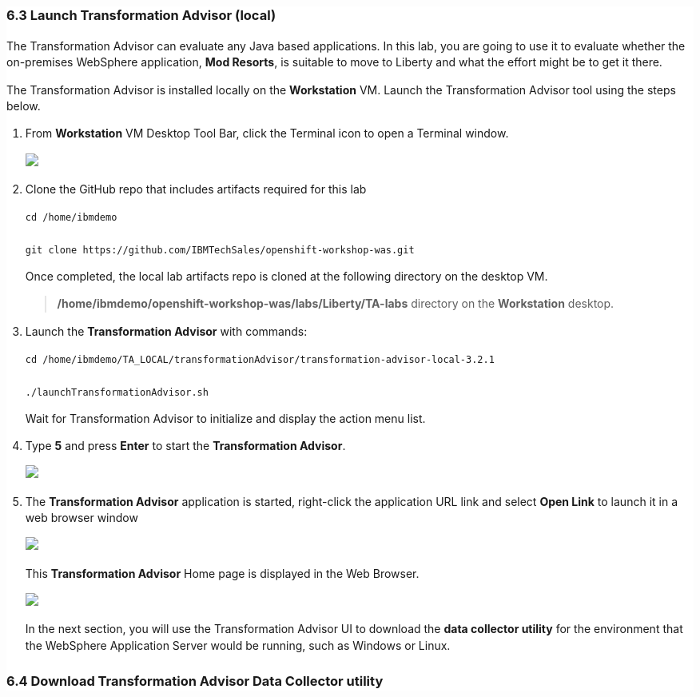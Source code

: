 ### 6.3 Launch Transformation Advisor (local)

The Transformation Advisor can evaluate any Java based applications. In
this lab, you are going to use it to evaluate whether the on-premises
WebSphere application, **Mod Resorts**, is suitable to move to Liberty
and what the effort might be to get it there.

The Transformation Advisor is installed locally on the **Workstation**
VM. Launch the Transformation Advisor tool using the steps below.

1.  From **Workstation** VM Desktop Tool Bar, click the Terminal icon to
    open a Terminal window.

    ![](./images/media/image8.png)

2.  Clone the GitHub repo that includes artifacts required for this lab

        cd /home/ibmdemo

        git clone https://github.com/IBMTechSales/openshift-workshop-was.git

    Once completed, the local lab artifacts repo is cloned at the following directory on the desktop VM. 
    
    > **/home/ibmdemo/openshift-workshop-was/labs/Liberty/TA-labs** directory on the  **Workstation** desktop.

3.  Launch the **Transformation Advisor** with commands:

        cd /home/ibmdemo/TA_LOCAL/transformationAdvisor/transformation-advisor-local-3.2.1

        ./launchTransformationAdvisor.sh

    Wait for Transformation Advisor to initialize and display the action
    menu list.

4.  Type **5** and press **Enter** to start the **Transformation
    Advisor**.

    ![](./images/media/image9.png)

5.  The **Transformation Advisor** application is started, right-click
    the application URL link and select **Open Link** to launch it in a
    web browser window

    ![](./images/media/image10.png)
 
    This **Transformation Advisor** Home page is displayed in the Web  Browser.
 
    ![](./images/media/image11.png)
 
    In the next section, you will use the Transformation Advisor UI to  download the **data collector utility** for the environment that the  WebSphere Application Server would be running, such as Windows or  Linux.

### 6.4 Download Transformation Advisor Data Collector utility
